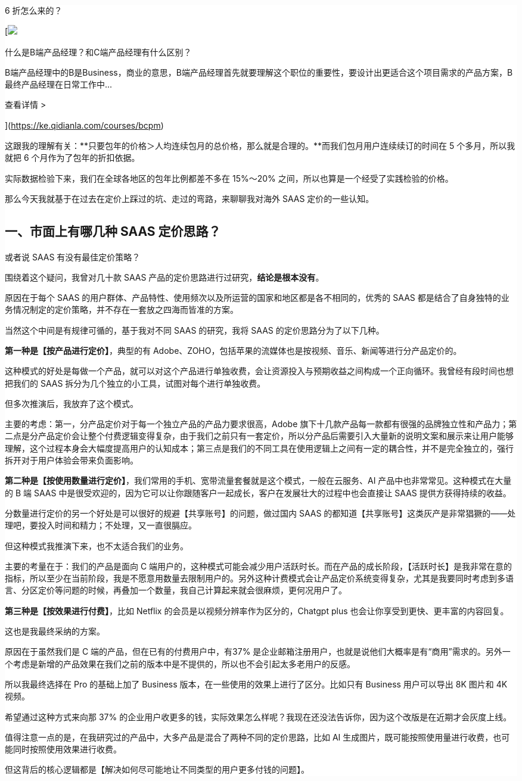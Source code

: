 6 折怎么来的？

[![](https://image.woshipm.com/2023/07/27/6f50fd24-2c7f-11ee-875d-00163e0b5ff3.png)

什么是B端产品经理？和C端产品经理有什么区别？

B端产品经理中的B是Business，商业的意思，B端产品经理首先就要理解这个职位的重要性，要设计出更适合这个项目需求的产品方案，B最终产品经理在日常工作中...

查看详情 >

](https://ke.qidianla.com/courses/bcpm)

这跟我的理解有关：**只要包年的价格＞人均连续包月的总价格，那么就是合理的。**而我们包月用户连续续订的时间在 5 个多月，所以我就把 6 个月作为了包年的折扣依据。

实际数据检验下来，我们在全球各地区的包年比例都差不多在 15%～20% 之间，所以也算是一个经受了实践检验的价格。

那么今天我就基于在过去在定价上踩过的坑、走过的弯路，来聊聊我对海外 SAAS 定价的一些认知。

## 一、市面上有哪几种 SAAS 定价思路？

或者说 SAAS 有没有最佳定价策略？

围绕着这个疑问，我曾对几十款 SAAS 产品的定价思路进行过研究，**结论是根本没有**。

原因在于每个 SAAS 的用户群体、产品特性、使用频次以及所运营的国家和地区都是各不相同的，优秀的 SAAS 都是结合了自身独特的业务情况制定的定价策略，并不存在一套放之四海而皆准的方案。

当然这个中间是有规律可循的，基于我对不同 SAAS 的研究，我将 SAAS 的定价思路分为了以下几种。

**第一种是【按产品进行定价】**，典型的有 Adobe、ZOHO，包括苹果的流媒体也是按视频、音乐、新闻等进行分产品定价的。

这种模式的好处是每做一个产品，就可以对这个产品进行单独收费，会让资源投入与预期收益之间构成一个正向循环。我曾经有段时间也想把我们的 SAAS 拆分为几个独立的小工具，试图对每个进行单独收费。

但多次推演后，我放弃了这个模式。

主要的考虑：第一，分产品定价对于每一个独立产品的产品力要求很高，Adobe 旗下十几款产品每一款都有很强的品牌独立性和产品力；第二点是分产品定价会让整个付费逻辑变得复杂，由于我们之前只有一套定价，所以分产品后需要引入大量新的说明文案和展示来让用户能够理解，这个过程本身会大幅度提高用户的认知成本；第三点是我们的不同工具在使用逻辑上之间有一定的耦合性，并不是完全独立的，强行拆开对于用户体验会带来负面影响。

**第二种是【按使用数量进行定价】**，我们常用的手机、宽带流量套餐就是这个模式，一般在云服务、AI 产品中也非常常见。这种模式在大量的 B 端 SAAS 中是很受欢迎的，因为它可以让你跟随客户一起成长，客户在发展壮大的过程中也会直接让 SAAS 提供方获得持续的收益。

分数量进行定价的另一个好处是可以很好的规避【共享账号】的问题，做过国内 SAAS 的都知道【共享账号】这类灰产是非常猖獗的——处理吧，要投入时间和精力；不处理，又一直很膈应。

但这种模式我推演下来，也不太适合我们的业务。

主要的考量在于：我们的产品是面向 C 端用户的，这种模式可能会减少用户活跃时长。而在产品的成长阶段，【活跃时长】是我非常在意的指标，所以至少在当前阶段，我是不愿意用数量去限制用户的。另外这种计费模式会让产品定价系统变得复杂，尤其是我要同时考虑到多语言、分区定价等问题的时候，再叠加一个数量，我自己计算起来就会很麻烦，更何况用户了。

**第三种是【按效果进行付费】**，比如 Netflix 的会员是以视频分辨率作为区分的，Chatgpt plus 也会让你享受到更快、更丰富的内容回复。

这也是我最终采纳的方案。

原因在于虽然我们是 C 端的产品，但在已有的付费用户中，有37% 是企业邮箱注册用户，也就是说他们大概率是有“商用”需求的。另外一个考虑是新增的产品效果在我们之前的版本中是不提供的，所以也不会引起太多老用户的反感。

所以我最终选择在 Pro 的基础上加了 Business 版本，在一些使用的效果上进行了区分。比如只有 Business 用户可以导出 8K 图片和 4K 视频。

希望通过这种方式来向那 37% 的企业用户收更多的钱，实际效果怎么样呢？我现在还没法告诉你，因为这个改版是在近期才会灰度上线。

值得注意一点的是，在我研究过的产品中，大多产品是混合了两种不同的定价思路，比如 AI 生成图片，既可能按照使用量进行收费，也可能同时按照使用效果进行收费。

但这背后的核心逻辑都是【解决如何尽可能地让不同类型的用户更多付钱的问题】。
